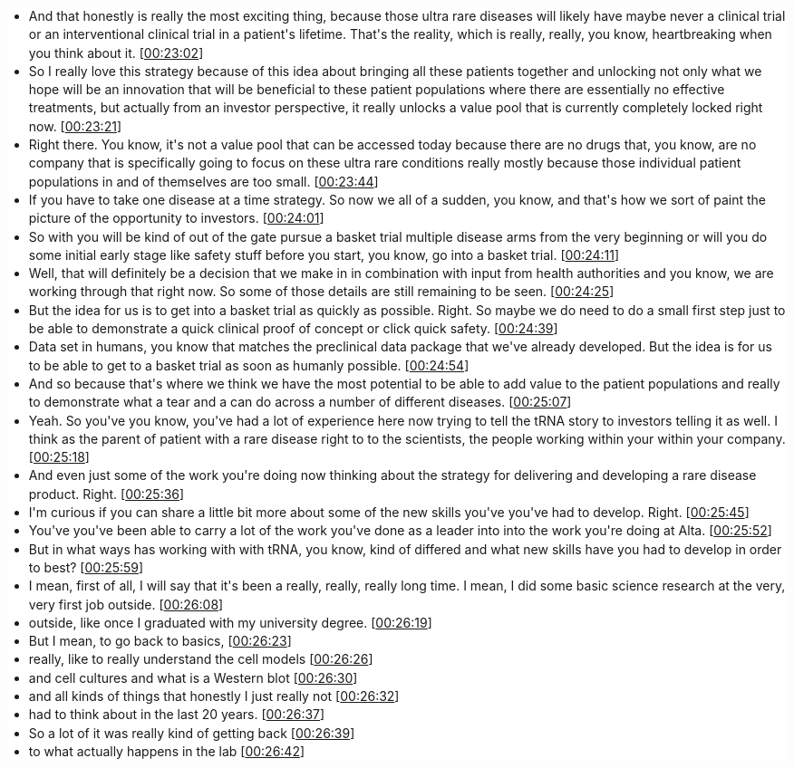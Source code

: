 *  And that honestly is really the most exciting thing, because those ultra rare diseases will likely have maybe never a clinical trial or an interventional clinical trial in a patient's lifetime. That's the reality, which is really, really, you know, heartbreaking when you think about it. [[00:23:02](https://www.youtube.com/watch?v=en0DlL8wo6Q&t=1382.0s)]
*  So I really love this strategy because of this idea about bringing all these patients together and unlocking not only what we hope will be an innovation that will be beneficial to these patient populations where there are essentially no effective treatments, but actually from an investor perspective, it really unlocks a value pool that is currently completely locked right now. [[00:23:21](https://www.youtube.com/watch?v=en0DlL8wo6Q&t=1401.0s)]
*  Right there. You know, it's not a value pool that can be accessed today because there are no drugs that, you know, are no company that is specifically going to focus on these ultra rare conditions really mostly because those individual patient populations in and of themselves are too small. [[00:23:44](https://www.youtube.com/watch?v=en0DlL8wo6Q&t=1424.0s)]
*  If you have to take one disease at a time strategy. So now we all of a sudden, you know, and that's how we sort of paint the picture of the opportunity to investors. [[00:24:01](https://www.youtube.com/watch?v=en0DlL8wo6Q&t=1441.0s)]
*  So with you will be kind of out of the gate pursue a basket trial multiple disease arms from the very beginning or will you do some initial early stage like safety stuff before you start, you know, go into a basket trial. [[00:24:11](https://www.youtube.com/watch?v=en0DlL8wo6Q&t=1451.0s)]
*  Well, that will definitely be a decision that we make in in combination with input from health authorities and you know, we are working through that right now. So some of those details are still remaining to be seen. [[00:24:25](https://www.youtube.com/watch?v=en0DlL8wo6Q&t=1465.0s)]
*  But the idea for us is to get into a basket trial as quickly as possible. Right. So maybe we do need to do a small first step just to be able to demonstrate a quick clinical proof of concept or click quick safety. [[00:24:39](https://www.youtube.com/watch?v=en0DlL8wo6Q&t=1479.0s)]
*  Data set in humans, you know that matches the preclinical data package that we've already developed. But the idea is for us to be able to get to a basket trial as soon as humanly possible. [[00:24:54](https://www.youtube.com/watch?v=en0DlL8wo6Q&t=1494.0s)]
*  And so because that's where we think we have the most potential to be able to add value to the patient populations and really to demonstrate what a tear and a can do across a number of different diseases. [[00:25:07](https://www.youtube.com/watch?v=en0DlL8wo6Q&t=1507.0s)]
*  Yeah. So you've you know, you've had a lot of experience here now trying to tell the tRNA story to investors telling it as well. I think as the parent of patient with a rare disease right to to the scientists, the people working within your within your company. [[00:25:18](https://www.youtube.com/watch?v=en0DlL8wo6Q&t=1518.0s)]
*  And even just some of the work you're doing now thinking about the strategy for delivering and developing a rare disease product. Right. [[00:25:36](https://www.youtube.com/watch?v=en0DlL8wo6Q&t=1536.0s)]
*  I'm curious if you can share a little bit more about some of the new skills you've you've had to develop. Right. [[00:25:45](https://www.youtube.com/watch?v=en0DlL8wo6Q&t=1545.0s)]
*  You've you've been able to carry a lot of the work you've done as a leader into into the work you're doing at Alta. [[00:25:52](https://www.youtube.com/watch?v=en0DlL8wo6Q&t=1552.0s)]
*  But in what ways has working with with tRNA, you know, kind of differed and what new skills have you had to develop in order to best? [[00:25:59](https://www.youtube.com/watch?v=en0DlL8wo6Q&t=1559.0s)]
*  I mean, first of all, I will say that it's been a really, really, really long time. I mean, I did some basic science research at the very, very first job outside. [[00:26:08](https://www.youtube.com/watch?v=en0DlL8wo6Q&t=1568.0s)]
*  outside, like once I graduated with my university degree. [[00:26:19](https://www.youtube.com/watch?v=en0DlL8wo6Q&t=1579.0s)]
*  But I mean, to go back to basics, [[00:26:23](https://www.youtube.com/watch?v=en0DlL8wo6Q&t=1583.76s)]
*  really, like to really understand the cell models [[00:26:26](https://www.youtube.com/watch?v=en0DlL8wo6Q&t=1586.44s)]
*  and cell cultures and what is a Western blot [[00:26:30](https://www.youtube.com/watch?v=en0DlL8wo6Q&t=1590.0s)]
*  and all kinds of things that honestly I just really not [[00:26:32](https://www.youtube.com/watch?v=en0DlL8wo6Q&t=1592.88s)]
*  had to think about in the last 20 years. [[00:26:37](https://www.youtube.com/watch?v=en0DlL8wo6Q&t=1597.68s)]
*  So a lot of it was really kind of getting back [[00:26:39](https://www.youtube.com/watch?v=en0DlL8wo6Q&t=1599.72s)]
*  to what actually happens in the lab [[00:26:42](https://www.youtube.com/watch?v=en0DlL8wo6Q&t=1602.32s)]